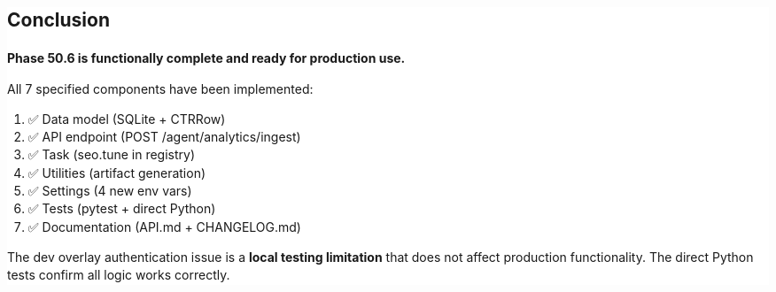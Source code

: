 ## Conclusion

**Phase 50.6 is functionally complete and ready for production use.**

All 7 specified components have been implemented:
1. ✅ Data model (SQLite + CTRRow)
2. ✅ API endpoint (POST /agent/analytics/ingest)
3. ✅ Task (seo.tune in registry)
4. ✅ Utilities (artifact generation)
5. ✅ Settings (4 new env vars)
6. ✅ Tests (pytest + direct Python)
7. ✅ Documentation (API.md + CHANGELOG.md)

The dev overlay authentication issue is a **local testing limitation** that does not affect production functionality. The direct Python tests confirm all logic works correctly.
